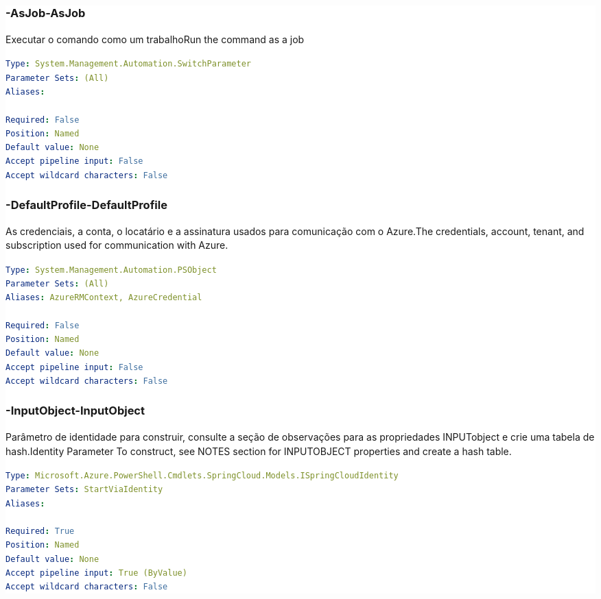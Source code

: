 ### <span data-ttu-id="f849d-117">-AsJob</span><span class="sxs-lookup"><span data-stu-id="f849d-117">-AsJob</span></span>
<span data-ttu-id="f849d-118">Executar o comando como um trabalho</span><span class="sxs-lookup"><span data-stu-id="f849d-118">Run the command as a job</span></span>

```yaml
Type: System.Management.Automation.SwitchParameter
Parameter Sets: (All)
Aliases:

Required: False
Position: Named
Default value: None
Accept pipeline input: False
Accept wildcard characters: False
```

### <span data-ttu-id="f849d-119">-DefaultProfile</span><span class="sxs-lookup"><span data-stu-id="f849d-119">-DefaultProfile</span></span>
<span data-ttu-id="f849d-120">As credenciais, a conta, o locatário e a assinatura usados para comunicação com o Azure.</span><span class="sxs-lookup"><span data-stu-id="f849d-120">The credentials, account, tenant, and subscription used for communication with Azure.</span></span>

```yaml
Type: System.Management.Automation.PSObject
Parameter Sets: (All)
Aliases: AzureRMContext, AzureCredential

Required: False
Position: Named
Default value: None
Accept pipeline input: False
Accept wildcard characters: False
```

### <span data-ttu-id="f849d-121">-InputObject</span><span class="sxs-lookup"><span data-stu-id="f849d-121">-InputObject</span></span>
<span data-ttu-id="f849d-122">Parâmetro de identidade para construir, consulte a seção de observações para as propriedades INPUTobject e crie uma tabela de hash.</span><span class="sxs-lookup"><span data-stu-id="f849d-122">Identity Parameter To construct, see NOTES section for INPUTOBJECT properties and create a hash table.</span></span>

```yaml
Type: Microsoft.Azure.PowerShell.Cmdlets.SpringCloud.Models.ISpringCloudIdentity
Parameter Sets: StartViaIdentity
Aliases:

Required: True
Position: Named
Default value: None
Accept pipeline input: True (ByValue)
Accept wildcard characters: False
```
